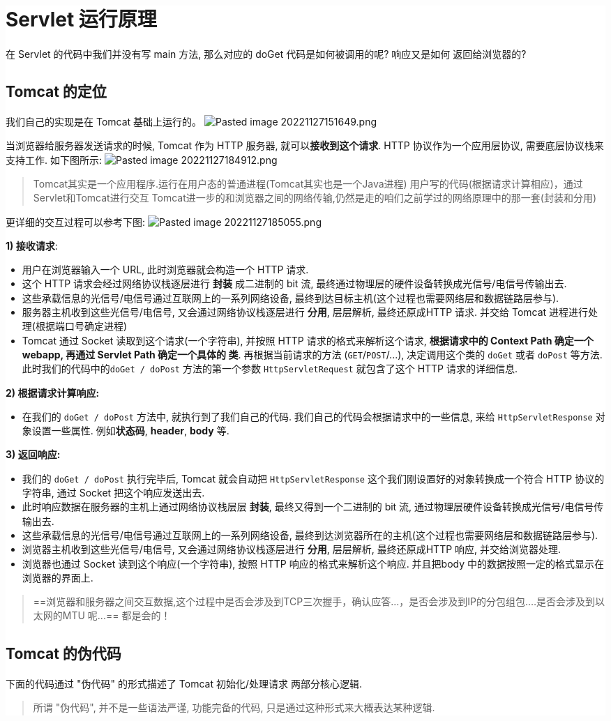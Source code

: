 
# Servlet 运行原理
在 Servlet 的代码中我们并没有写 main 方法, 那么对应的 doGet 代码是如何被调用的呢? 响应又是如何 
返回给浏览器的?

## Tomcat 的定位
我们自己的实现是在 Tomcat 基础上运行的。
![Pasted image 20221127151649.png](https://image-1311137268.cos.ap-chengdu.myqcloud.com/SiYuan/Pasted%20image%2020221127151649.png)


当浏览器给服务器发送请求的时候, Tomcat 作为 HTTP 服务器, 就可以**接收到这个请求**. 
HTTP 协议作为一个应用层协议, 需要底层协议栈来支持工作. 如下图所示:
![Pasted image 20221127184912.png](https://image-1311137268.cos.ap-chengdu.myqcloud.com/SiYuan/Pasted%20image%2020221127184912.png)
>Tomcat其实是一个应用程序.运行在用户态的普通进程(Tomcat其实也是一个Java进程)
>用户写的代码(根据请求计算相应)，通过Servlet和Tomcat进行交互
>Tomcat进一步的和浏览器之间的网络传输,仍然是走的咱们之前学过的网络原理中的那一套(封装和分用)


更详细的交互过程可以参考下图:
![Pasted image 20221127185055.png](https://image-1311137268.cos.ap-chengdu.myqcloud.com/SiYuan/Pasted%20image%2020221127185055.png)

**1) 接收请求**:
- 用户在浏览器输入一个 URL, 此时浏览器就会构造一个 HTTP 请求.
- 这个 HTTP 请求会经过网络协议栈逐层进行  **封装**  成二进制的 bit 流, 最终通过物理层的硬件设备转换成光信号/电信号传输出去.
- 这些承载信息的光信号/电信号通过互联网上的一系列网络设备, 最终到达目标主机(这个过程也需要网络层和数据链路层参与).
- 服务器主机收到这些光信号/电信号, 又会通过网络协议栈逐层进行  **分用**, 层层解析, 最终还原成HTTP 请求. 并交给 Tomcat 进程进行处理(根据端口号确定进程)
- Tomcat 通过 Socket 读取到这个请求(一个字符串), 并按照 HTTP 请求的格式来解析这个请求, **根据请求中的 Context Path 确定一个 webapp, 再通过 Servlet Path 确定一个具体的  类**. 再根据当前请求的方法 (`GET`/`POST`/...), 决定调用这个类的 `doGet` 或者 `doPost` 等方法. 此时我们的代码中的`doGet / doPost` 方法的第一个参数 `HttpServletRequest` 就包含了这个 HTTP 请求的详细信息.


**2) 根据请求计算响应:**
- 在我们的 `doGet / doPost` 方法中, 就执行到了我们自己的代码. 我们自己的代码会根据请求中的一些信息, 来给 `HttpServletResponse` 对象设置一些属性. 例如**状态码**, **header**, **body** 等.



**3) 返回响应:**
- 我们的 `doGet / doPost` 执行完毕后, Tomcat 就会自动把 `HttpServletResponse` 这个我们刚设置好的对象转换成一个符合 HTTP 协议的字符串, 通过 Socket 把这个响应发送出去.
- 此时响应数据在服务器的主机上通过网络协议栈层层  **封装**, 最终又得到一个二进制的 bit 流, 通过物理层硬件设备转换成光信号/电信号传输出去.
- 这些承载信息的光信号/电信号通过互联网上的一系列网络设备, 最终到达浏览器所在的主机(这个过程也需要网络层和数据链路层参与).
- 浏览器主机收到这些光信号/电信号, 又会通过网络协议栈逐层进行  **分用**, 层层解析, 最终还原成HTTP 响应, 并交给浏览器处理.
- 浏览器也通过 Socket 读到这个响应(一个字符串), 按照 HTTP 响应的格式来解析这个响应. 并且把body 中的数据按照一定的格式显示在浏览器的界面上.


>==浏览器和服务器之间交互数据,这个过程中是否会涉及到TCP三次握手，确认应答...，是否会涉及到IP的分包组包.…是否会涉及到以太网的MTU 呢...==
>都是会的！


## Tomcat 的伪代码
下面的代码通过 "伪代码" 的形式描述了 Tomcat 初始化/处理请求  两部分核心逻辑.
>所谓 "伪代码", 并不是一些语法严谨, 功能完备的代码, 只是通过这种形式来大概表达某种逻辑.
